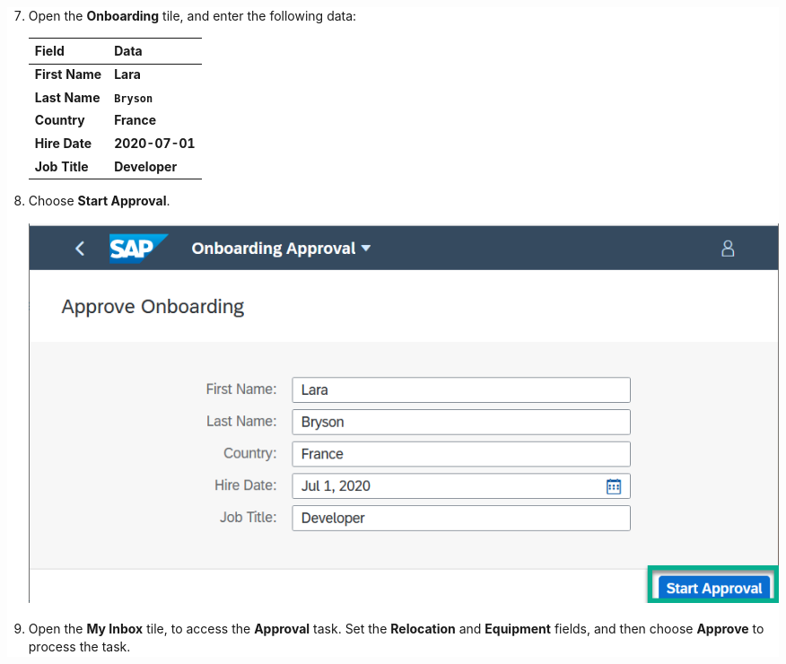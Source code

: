 7. Open the **Onboarding** tile, and enter the following data:

    | Field          | Data           |
    | :--------------| :--------------|
    | **First Name** | **Lara**       |
    | **Last Name**  | **`Bryson`**   |
    | **Country**    | **France**     |  
    | **Hire Date**  | **2020-07-01** |
    | **Job Title**  | **Developer**  |

8. Choose **Start Approval**.

    ![Access Custom Tile](start-approval.png)

9. Open the **My Inbox** tile, to access the **Approval** task. Set the **Relocation** and **Equipment** fields, and then choose **Approve** to process the task.
